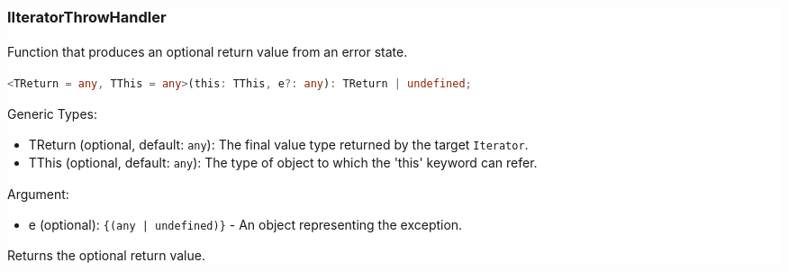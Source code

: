 ### IIteratorThrowHandler

Function that produces an optional return value from an error state.

```TypeScript
<TReturn = any, TThis = any>(this: TThis, e?: any): TReturn | undefined;
```

Generic Types:

- TReturn (optional, default: `any`): The final value type returned by the target `Iterator`.
- TThis (optional, default: `any`): The type of object to which the 'this' keyword can refer.

Argument:

- e (optional): `{(any | undefined)}` - An object representing the exception.

Returns the optional return value.
